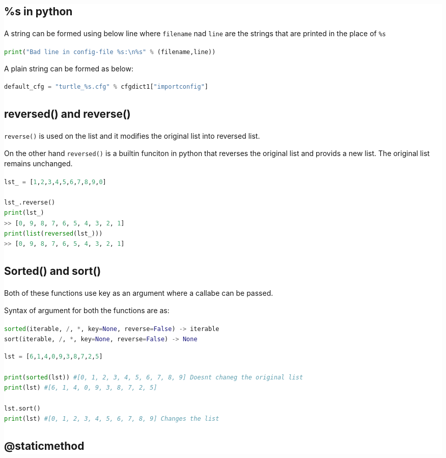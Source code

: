 ## %s in python

A string can be formed using below line where `filename` nad `line` are the strings that are printed in the place of `%s`

```python
print("Bad line in config-file %s:\n%s" % (filename,line))
```

A plain string can be formed as below:

```python
default_cfg = "turtle_%s.cfg" % cfgdict1["importconfig"]
```

## reversed() and reverse()

`reverse()` is used on the list and it modifies the original list into reversed list.

On the other hand `reversed()` is a builtin funciton in python that reverses the original list and provids a new list. The original list remains unchanged.

```python
lst_ = [1,2,3,4,5,6,7,8,9,0]

lst_.reverse()
print(lst_) 
>> [0, 9, 8, 7, 6, 5, 4, 3, 2, 1]
print(list(reversed(lst_))) 
>> [0, 9, 8, 7, 6, 5, 4, 3, 2, 1]
```

## Sorted() and sort()

Both of these functions use key as an argument where a callabe can be passed.

Syntax of argument for both the functions are as:

```python
sorted(iterable, /, *, key=None, reverse=False) -> iterable
sort(iterable, /, *, key=None, reverse=False) -> None
```

```python
lst = [6,1,4,0,9,3,8,7,2,5]

print(sorted(lst)) #[0, 1, 2, 3, 4, 5, 6, 7, 8, 9] Doesnt chaneg the original list
print(lst) #[6, 1, 4, 0, 9, 3, 8, 7, 2, 5]

lst.sort()
print(lst) #[0, 1, 2, 3, 4, 5, 6, 7, 8, 9] Changes the list
```

## @staticmethod
